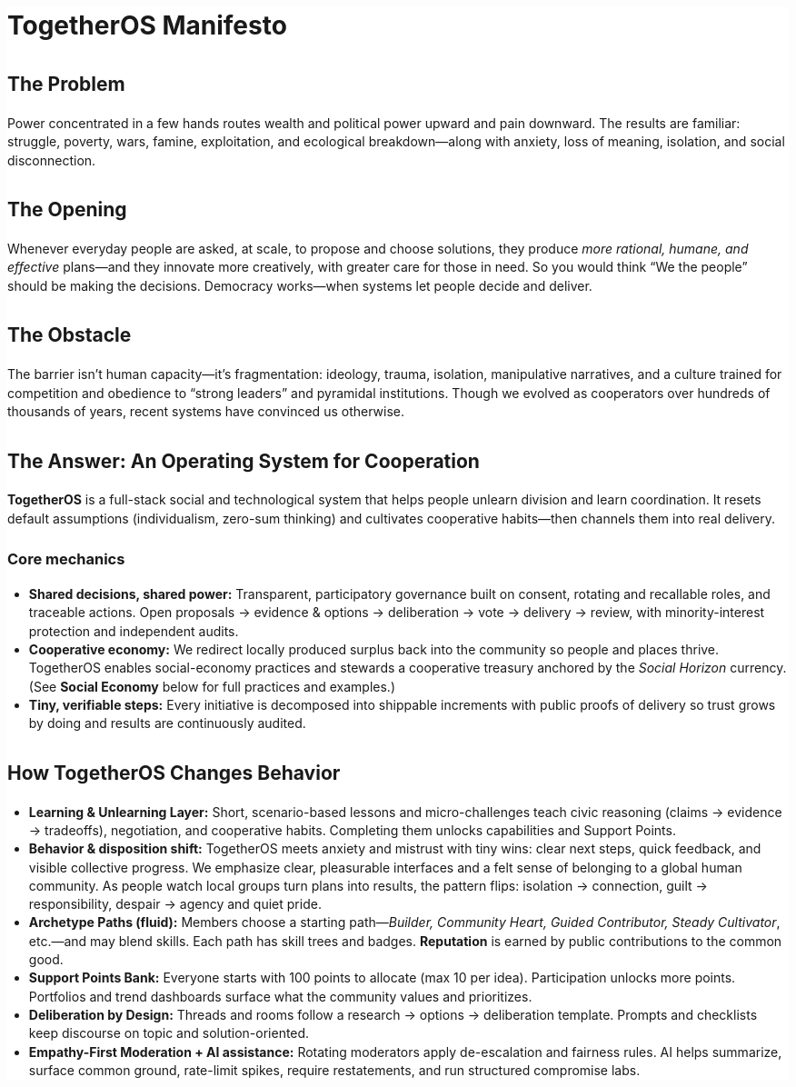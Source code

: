 # TogetherOS Manifesto

## The Problem
Power concentrated in a few hands routes wealth and political power upward and pain downward. The results are familiar: struggle, poverty, wars, famine, exploitation, and ecological breakdown—along with anxiety, loss of meaning, isolation, and social disconnection.

## The Opening
Whenever everyday people are asked, at scale, to propose and choose solutions, they produce *more rational, humane, and effective* plans—and they innovate more creatively, with greater care for those in need. So you would think “We the people” should be making the decisions. Democracy works—when systems let people decide and deliver.

## The Obstacle
The barrier isn’t human capacity—it’s fragmentation: ideology, trauma, isolation, manipulative narratives, and a culture trained for competition and obedience to “strong leaders” and pyramidal institutions. Though we evolved as cooperators over hundreds of thousands of years, recent systems have convinced us otherwise.

## The Answer: An Operating System for Cooperation
**TogetherOS** is a full-stack social and technological system that helps people unlearn division and learn coordination. It resets default assumptions (individualism, zero-sum thinking) and cultivates cooperative habits—then channels them into real delivery.

### Core mechanics
- **Shared decisions, shared power:** Transparent, participatory governance built on consent, rotating and recallable roles, and traceable actions. Open proposals → evidence & options → deliberation → vote → delivery → review, with minority-interest protection and independent audits.  
- **Cooperative economy:** We redirect locally produced surplus back into the community so people and places thrive. TogetherOS enables social-economy practices and stewards a cooperative treasury anchored by the *Social Horizon* currency. (See **Social Economy** below for full practices and examples.)  
- **Tiny, verifiable steps:** Every initiative is decomposed into shippable increments with public proofs of delivery so trust grows by doing and results are continuously audited.

## How TogetherOS Changes Behavior
- **Learning & Unlearning Layer:** Short, scenario-based lessons and micro-challenges teach civic reasoning (claims → evidence → tradeoffs), negotiation, and cooperative habits. Completing them unlocks capabilities and Support Points.  
- **Behavior & disposition shift:** TogetherOS meets anxiety and mistrust with tiny wins: clear next steps, quick feedback, and visible collective progress. We emphasize clear, pleasurable interfaces and a felt sense of belonging to a global human community. As people watch local groups turn plans into results, the pattern flips: isolation → connection, guilt → responsibility, despair → agency and quiet pride.  
- **Archetype Paths (fluid):** Members choose a starting path—*Builder, Community Heart, Guided Contributor, Steady Cultivator*, etc.—and may blend skills. Each path has skill trees and badges. **Reputation** is earned by public contributions to the common good.  
- **Support Points Bank:** Everyone starts with 100 points to allocate (max 10 per idea). Participation unlocks more points. Portfolios and trend dashboards surface what the community values and prioritizes.  
- **Deliberation by Design:** Threads and rooms follow a research → options → deliberation template. Prompts and checklists keep discourse on topic and solution-oriented.  
- **Empathy-First Moderation + AI assistance:** Rotating moderators apply de-escalation and fairness rules. AI helps summarize, surface common ground, rate-limit spikes, require restatements, and run structured compromise labs.
